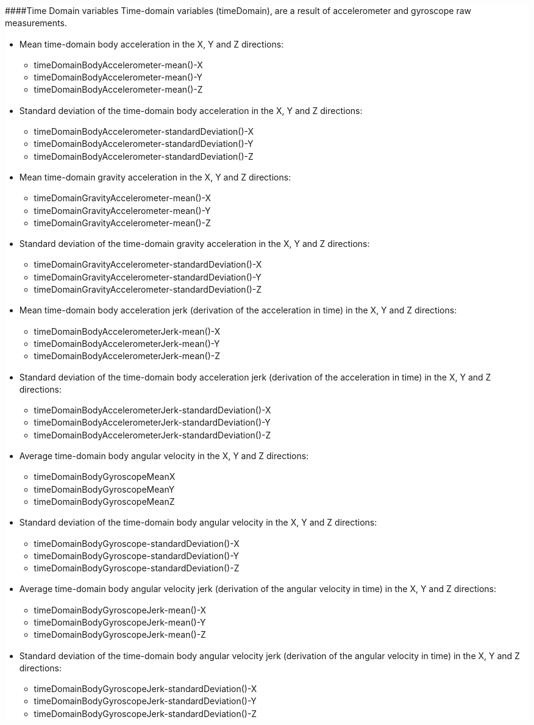 ####Time Domain variables
Time-domain variables (timeDomain), are a result of  accelerometer and gyroscope raw measurements.

* Mean time-domain body acceleration in the X, Y and Z directions:
  + timeDomainBodyAccelerometer-mean()-X
  + timeDomainBodyAccelerometer-mean()-Y
  + timeDomainBodyAccelerometer-mean()-Z

* Standard deviation of the time-domain body acceleration in the X, Y and Z directions:
  + timeDomainBodyAccelerometer-standardDeviation()-X
  + timeDomainBodyAccelerometer-standardDeviation()-Y
  + timeDomainBodyAccelerometer-standardDeviation()-Z
  
* Mean time-domain gravity acceleration in the X, Y and Z directions:
  + timeDomainGravityAccelerometer-mean()-X
  + timeDomainGravityAccelerometer-mean()-Y
  + timeDomainGravityAccelerometer-mean()-Z
  
* Standard deviation of the time-domain gravity acceleration in the X, Y and Z directions:
  + timeDomainGravityAccelerometer-standardDeviation()-X
  + timeDomainGravityAccelerometer-standardDeviation()-Y
  + timeDomainGravityAccelerometer-standardDeviation()-Z

* Mean time-domain body acceleration jerk (derivation of the acceleration in time) in the X, Y and Z directions:
  + timeDomainBodyAccelerometerJerk-mean()-X
  + timeDomainBodyAccelerometerJerk-mean()-Y
  + timeDomainBodyAccelerometerJerk-mean()-Z
  
* Standard deviation of the time-domain body acceleration jerk (derivation of the acceleration in time) in the X, Y and Z directions:
  + timeDomainBodyAccelerometerJerk-standardDeviation()-X
  + timeDomainBodyAccelerometerJerk-standardDeviation()-Y
  + timeDomainBodyAccelerometerJerk-standardDeviation()-Z
  
* Average time-domain body angular velocity in the X, Y and Z directions:
  + timeDomainBodyGyroscopeMeanX
  + timeDomainBodyGyroscopeMeanY
  + timeDomainBodyGyroscopeMeanZ

* Standard deviation of the time-domain body angular velocity in the X, Y and Z directions:
  + timeDomainBodyGyroscope-standardDeviation()-X
  + timeDomainBodyGyroscope-standardDeviation()-Y
  + timeDomainBodyGyroscope-standardDeviation()-Z

* Average time-domain body angular velocity jerk (derivation of the angular velocity in time) in the X, Y and Z directions:
  + timeDomainBodyGyroscopeJerk-mean()-X
  + timeDomainBodyGyroscopeJerk-mean()-Y
  + timeDomainBodyGyroscopeJerk-mean()-Z

* Standard deviation of the time-domain body angular velocity jerk (derivation of the angular velocity in time) in the X, Y and Z directions:
  + timeDomainBodyGyroscopeJerk-standardDeviation()-X
  + timeDomainBodyGyroscopeJerk-standardDeviation()-Y
  + timeDomainBodyGyroscopeJerk-standardDeviation()-Z
